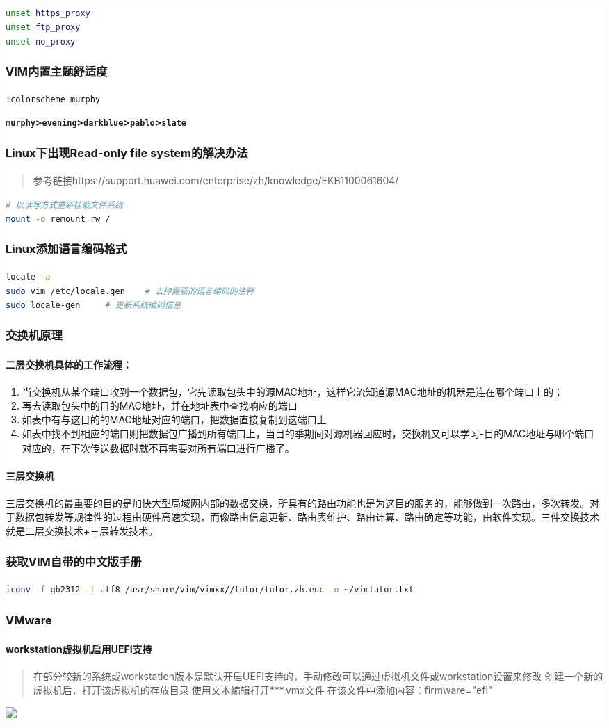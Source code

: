 ```bash
unset https_proxy
unset ftp_proxy
unset no_proxy
```

### VIM内置主题舒适度
```bash
:colorscheme murphy
```
**`murphy`>`evening`>`darkblue`>`pablo`>`slate`**

### Linux下出现Read-only file system的解决办法
> 参考链接https://support.huawei.com/enterprise/zh/knowledge/EKB1100061604/

```bash
# 以读写方式重新挂载文件系统
mount -o remount rw /
```

### Linux添加语言编码格式
```bash
locale -a
sudo vim /etc/locale.gen    # 去掉需要的语言编码的注释
sudo locale-gen     # 更新系统编码信息
```

### 交换机原理
#### **二层交换机具体的工作流程：**
1. 当交换机从某个端口收到一个数据包，它先读取包头中的源MAC地址，这样它流知道源MAC地址的机器是连在哪个端口上的；
2. 再去读取包头中的目的MAC地址，并在地址表中查找响应的端口  
3. 如表中有与这目的的MAC地址对应的端口，把数据直接复制到这端口上
4. 如表中找不到相应的端口则把数据包广播到所有端口上，当目的季期间对源机器回应时，交换机又可以学习-目的MAC地址与哪个端口对应的，在下次传送数据时就不再需要对所有端口进行广播了。


#### 三层交换机
三层交换机的最重要的目的是加快大型局域网内部的数据交换，所具有的路由功能也是为这目的服务的，能够做到一次路由，多次转发。对于数据包转发等规律性的过程由硬件高速实现，而像路由信息更新、路由表维护、路由计算、路由确定等功能，由软件实现。三件交换技术就是二层交换技术+三层转发技术。


### 获取VIM自带的中文版手册
```bash
iconv -f gb2312 -t utf8 /usr/share/vim/vimxx//tutor/tutor.zh.euc -o ~/vimtutor.txt
```

### VMware
#### workstation虚拟机启用UEFI支持
> 在部分较新的系统或workstation版本是默认开启UEFI支持的，手动修改可以通过虚拟机文件或workstation设置来修改
> 创建一个新的虚拟机后，打开该虚拟机的存放目录
> 使用文本编辑打开***.vmx文件
> 在该文件中添加内容：firmware="efi"
> 
![](https://gitee.com/fnaichu/mypicbed/raw/master/img/202205072106354.png)
